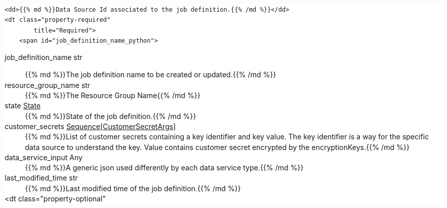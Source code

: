     <dd>{{% md %}}Data Source Id associated to the job definition.{{% /md %}}</dd>
    <dt class="property-required"
            title="Required">
        <span id="job_definition_name_python">
<a href="#job_definition_name_python" style="color: inherit; text-decoration: inherit;">job_<wbr>definition_<wbr>name</a>
</span>
        <span class="property-indicator"></span>
        <span class="property-type">str</span>
    </dt>
    <dd>{{% md %}}The job definition name to be created or updated.{{% /md %}}</dd>
    <dt class="property-required"
            title="Required">
        <span id="resource_group_name_python">
<a href="#resource_group_name_python" style="color: inherit; text-decoration: inherit;">resource_<wbr>group_<wbr>name</a>
</span>
        <span class="property-indicator"></span>
        <span class="property-type">str</span>
    </dt>
    <dd>{{% md %}}The Resource Group Name{{% /md %}}</dd>
    <dt class="property-required"
            title="Required">
        <span id="state_python">
<a href="#state_python" style="color: inherit; text-decoration: inherit;">state</a>
</span>
        <span class="property-indicator"></span>
        <span class="property-type"><a href="#state">State</a></span>
    </dt>
    <dd>{{% md %}}State of the job definition.{{% /md %}}</dd>
    <dt class="property-optional"
            title="Optional">
        <span id="customer_secrets_python">
<a href="#customer_secrets_python" style="color: inherit; text-decoration: inherit;">customer_<wbr>secrets</a>
</span>
        <span class="property-indicator"></span>
        <span class="property-type"><a href="#customersecret">Sequence[Customer<wbr>Secret<wbr>Args]</a></span>
    </dt>
    <dd>{{% md %}}List of customer secrets containing a key identifier and key value. The key identifier is a way for the specific data source to understand the key. Value contains customer secret encrypted by the encryptionKeys.{{% /md %}}</dd>
    <dt class="property-optional"
            title="Optional">
        <span id="data_service_input_python">
<a href="#data_service_input_python" style="color: inherit; text-decoration: inherit;">data_<wbr>service_<wbr>input</a>
</span>
        <span class="property-indicator"></span>
        <span class="property-type">Any</span>
    </dt>
    <dd>{{% md %}}A generic json used differently by each data service type.{{% /md %}}</dd>
    <dt class="property-optional"
            title="Optional">
        <span id="last_modified_time_python">
<a href="#last_modified_time_python" style="color: inherit; text-decoration: inherit;">last_<wbr>modified_<wbr>time</a>
</span>
        <span class="property-indicator"></span>
        <span class="property-type">str</span>
    </dt>
    <dd>{{% md %}}Last modified time of the job definition.{{% /md %}}</dd>
    <dt class="property-optional"